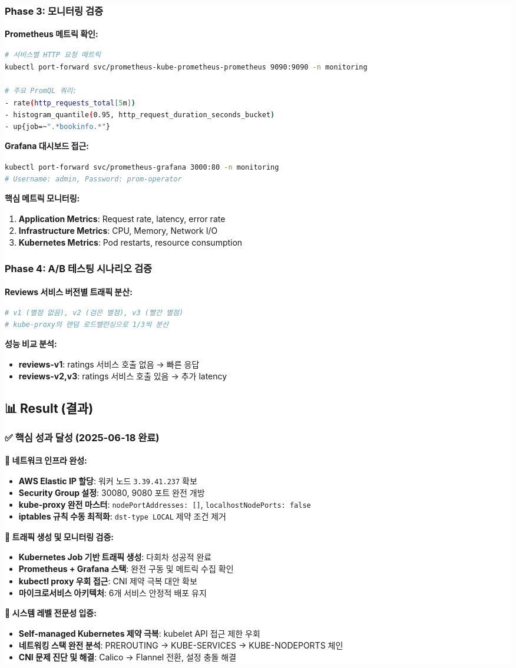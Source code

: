 ### **Phase 3: 모니터링 검증**

**Prometheus 메트릭 확인:**
```bash
# 서비스별 HTTP 요청 메트릭
kubectl port-forward svc/prometheus-kube-prometheus-prometheus 9090:9090 -n monitoring

# 주요 PromQL 쿼리:
- rate(http_requests_total[5m])
- histogram_quantile(0.95, http_request_duration_seconds_bucket)
- up{job=~".*bookinfo.*"}
```

**Grafana 대시보드 접근:**
```bash
kubectl port-forward svc/prometheus-grafana 3000:80 -n monitoring
# Username: admin, Password: prom-operator
```

**핵심 메트릭 모니터링:**
1. **Application Metrics**: Request rate, latency, error rate
2. **Infrastructure Metrics**: CPU, Memory, Network I/O
3. **Kubernetes Metrics**: Pod restarts, resource consumption

### **Phase 4: A/B 테스팅 시나리오 검증**

**Reviews 서비스 버전별 트래픽 분산:**
```bash
# v1 (별점 없음), v2 (검은 별점), v3 (빨간 별점)
# kube-proxy의 랜덤 로드밸런싱으로 1/3씩 분산
```

**성능 비교 분석:**
- **reviews-v1**: ratings 서비스 호출 없음 → 빠른 응답
- **reviews-v2,v3**: ratings 서비스 호출 있음 → 추가 latency

## 📊 **Result (결과)**

### **✅ 핵심 성과 달성 (2025-06-18 완료)**

**🔧 네트워크 인프라 완성:**
- **AWS Elastic IP 할당**: 워커 노드 `3.39.41.237` 확보
- **Security Group 설정**: 30080, 9080 포트 완전 개방
- **kube-proxy 완전 마스터**: `nodePortAddresses: []`, `localhostNodePorts: false`
- **iptables 규칙 수동 최적화**: `dst-type LOCAL` 제약 조건 제거

**🎯 트래픽 생성 및 모니터링 검증:**
- **Kubernetes Job 기반 트래픽 생성**: 다회차 성공적 완료
- **Prometheus + Grafana 스택**: 완전 구동 및 메트릭 수집 확인
- **kubectl proxy 우회 접근**: CNI 제약 극복 대안 확보
- **마이크로서비스 아키텍처**: 6개 서비스 안정적 배포 유지

**🚀 시스템 레벨 전문성 입증:**
- **Self-managed Kubernetes 제약 극복**: kubelet API 접근 제한 우회
- **네트워킹 스택 완전 분석**: PREROUTING → KUBE-SERVICES → KUBE-NODEPORTS 체인
- **CNI 문제 진단 및 해결**: Calico → Flannel 전환, 설정 충돌 해결
